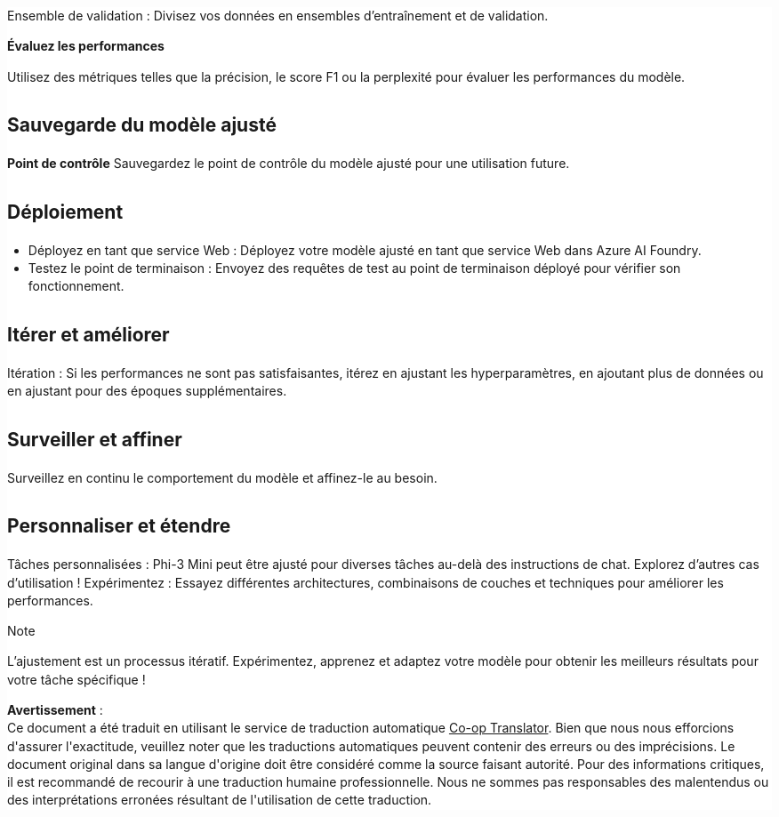 Ensemble de validation : Divisez vos données en ensembles d’entraînement et de validation.

**Évaluez les performances**

Utilisez des métriques telles que la précision, le score F1 ou la perplexité pour évaluer les performances du modèle.

## Sauvegarde du modèle ajusté

**Point de contrôle**
Sauvegardez le point de contrôle du modèle ajusté pour une utilisation future.

## Déploiement

- Déployez en tant que service Web : Déployez votre modèle ajusté en tant que service Web dans Azure AI Foundry.
- Testez le point de terminaison : Envoyez des requêtes de test au point de terminaison déployé pour vérifier son fonctionnement.

## Itérer et améliorer

Itération : Si les performances ne sont pas satisfaisantes, itérez en ajustant les hyperparamètres, en ajoutant plus de données ou en ajustant pour des époques supplémentaires.

## Surveiller et affiner

Surveillez en continu le comportement du modèle et affinez-le au besoin.

## Personnaliser et étendre

Tâches personnalisées : Phi-3 Mini peut être ajusté pour diverses tâches au-delà des instructions de chat. Explorez d’autres cas d’utilisation !
Expérimentez : Essayez différentes architectures, combinaisons de couches et techniques pour améliorer les performances.

> [!NOTE]
> L’ajustement est un processus itératif. Expérimentez, apprenez et adaptez votre modèle pour obtenir les meilleurs résultats pour votre tâche spécifique !

**Avertissement** :  
Ce document a été traduit en utilisant le service de traduction automatique [Co-op Translator](https://github.com/Azure/co-op-translator). Bien que nous nous efforcions d'assurer l'exactitude, veuillez noter que les traductions automatiques peuvent contenir des erreurs ou des imprécisions. Le document original dans sa langue d'origine doit être considéré comme la source faisant autorité. Pour des informations critiques, il est recommandé de recourir à une traduction humaine professionnelle. Nous ne sommes pas responsables des malentendus ou des interprétations erronées résultant de l'utilisation de cette traduction.